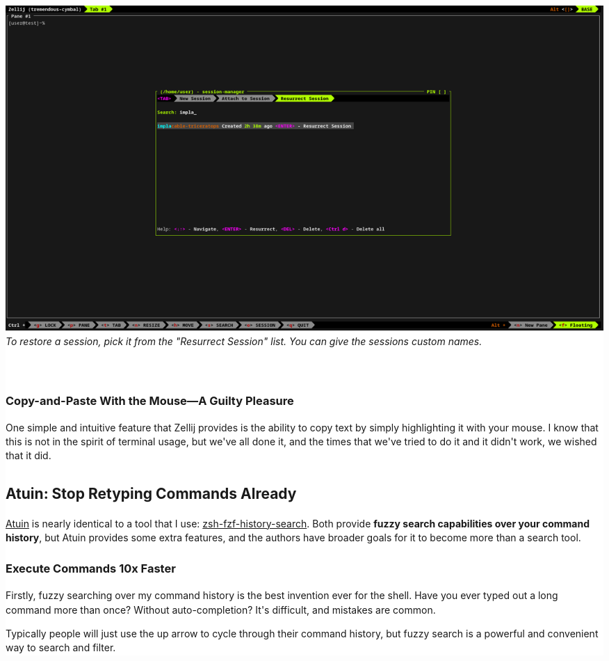   <img src="./assets/zellij-session-pick.png" alt="The session manager open in Zellij. The user picking a session from a list.">
  <figcaption><i>To restore a session, pick it from the "Resurrect Session" list. You can give the sessions custom names.</i></figcaption>
</figure>
<br />
<br />

### Copy-and-Paste With the Mouse—A Guilty Pleasure

One simple and intuitive feature that Zellij provides is the ability to copy text by simply highlighting it with your mouse. I know that this is not in the spirit of terminal usage, but we've all done it, and the times that we've tried to do it and it didn't work, we wished that it did.

## Atuin: Stop Retyping Commands Already

[Atuin](https://atuin.sh/) is nearly identical to a tool that I use: [zsh-fzf-history-search](https://github.com/joshskidmore/zsh-fzf-history-search). Both provide **fuzzy search capabilities over your command history**, but Atuin provides some extra features, and the authors have broader goals for it to become more than a search tool.

### Execute Commands 10x Faster

Firstly, fuzzy searching over my command history is the best invention ever for the shell. Have you ever typed out a long command more than once? Without auto-completion? It's difficult, and mistakes are common.

Typically people will just use the up arrow to cycle through their command history, but fuzzy search is a powerful and convenient way to search and filter.
